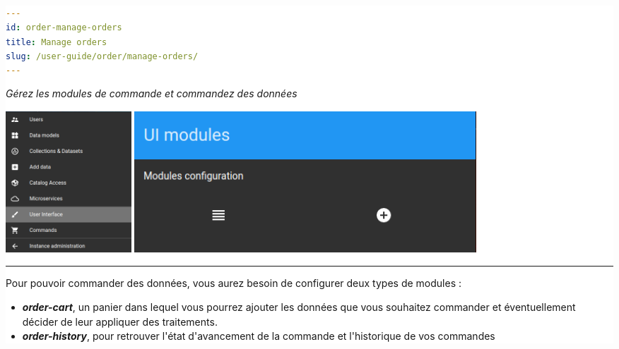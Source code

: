 ```yaml
---
id: order-manage-orders
title: Manage orders
slug: /user-guide/order/manage-orders/
---
```


*Gérez les modules de commande et commandez des données*

<img src="/images/user-documentation/v1.4/6-catalog-consultation/catalog/user-interface-menu.png" alt="user menu" height="200"/> 
<img src="/images/user-documentation/v1.4/6-catalog-consultation/catalog/ui-modules-card.png" alt="ui modules card" height="200"/>

---

Pour pouvoir commander des données, vous aurez besoin de configurer deux types de modules :

- ***order-cart***, un panier dans lequel vous pourrez ajouter les données que vous souhaitez commander et éventuellement décider de leur appliquer des traitements.
- ***order-history***, pour retrouver l'état d'avancement de la commande et l'historique de vos commandes
